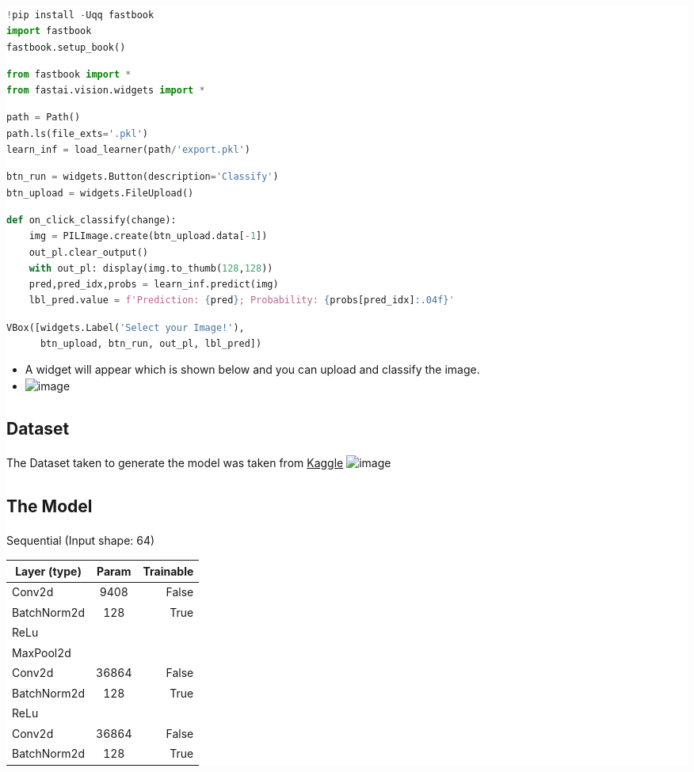 ```python
!pip install -Uqq fastbook
import fastbook
fastbook.setup_book()
```

```python
from fastbook import *
from fastai.vision.widgets import *
```

```python
path = Path()
path.ls(file_exts='.pkl')
learn_inf = load_learner(path/'export.pkl')
```

```python
btn_run = widgets.Button(description='Classify')
btn_upload = widgets.FileUpload()
```

```python
def on_click_classify(change):
    img = PILImage.create(btn_upload.data[-1])
    out_pl.clear_output()
    with out_pl: display(img.to_thumb(128,128))
    pred,pred_idx,probs = learn_inf.predict(img)
    lbl_pred.value = f'Prediction: {pred}; Probability: {probs[pred_idx]:.04f}'
```

```python
VBox([widgets.Label('Select your Image!'), 
      btn_upload, btn_run, out_pl, lbl_pred])
```
- A widget will appear which is shown below and you can upload and classify the image.
- ![image](https://user-images.githubusercontent.com/79955028/113575593-b9d65380-963b-11eb-9eeb-c2516571d8f2.png)




## Dataset  
The Dataset taken to generate the model was taken from [Kaggle](https://www.kaggle.com/puneet6060/intel-image-classification)
![image](https://user-images.githubusercontent.com/79955028/113575232-3288e000-963b-11eb-99b6-c3d8b4107d1e.png)


## The Model

Sequential (Input shape: 64)

| Layer (type)  | Param | Trainable |
| ------------- |:-----:|----------:|
| Conv2d        | 9408  |      False|
| BatchNorm2d   | 128   |       True|
| ReLu          |       |           |
| MaxPool2d     |       |           |
| Conv2d        |  36864|      False|
| BatchNorm2d   |    128|       True|
| ReLu          |       |           |
| Conv2d        |  36864|      False|
| BatchNorm2d   |    128|       True|

[build-shield]: https://img.shields.io/badge/build-passing-brightgreen.svg?style=flat-square
[build-url]: #
[license-shield]: https://img.shields.io/badge/license-MIT-blue.svg?style=flat-square
[license-url]: https://github.com/AmiteshBadkul/image-classification-resnet18/blob/master/LICENSE.txt
[linkedin-shield]: https://img.shields.io/badge/-LinkedIn-black.svg?style=flat-square&logo=linkedin&colorB=555
[linkedin-url]: https://www.linkedin.com/in/amitesh-badkul